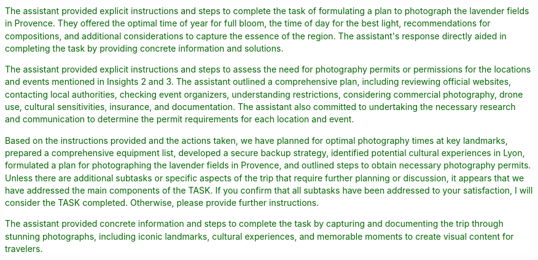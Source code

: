 
<span style='color: darkgreen;'>The assistant provided explicit instructions and steps to complete the task of formulating a plan to photograph the lavender fields in Provence. They offered the optimal time of year for full bloom, the time of day for the best light, recommendations for compositions, and additional considerations to capture the essence of the region. The assistant&#x27;s response directly aided in completing the task by providing concrete information and solutions.</span>


<span style='color: darkgreen;'>The assistant provided explicit instructions and steps to assess the need for photography permits or permissions for the locations and events mentioned in Insights 2 and 3. The assistant outlined a comprehensive plan, including reviewing official websites, contacting local authorities, checking event organizers, understanding restrictions, considering commercial photography, drone use, cultural sensitivities, insurance, and documentation. The assistant also committed to undertaking the necessary research and communication to determine the permit requirements for each location and event.</span>


<span style='color: darkgreen;'>Based on the instructions provided and the actions taken, we have planned for optimal photography times at key landmarks, prepared a comprehensive equipment list, developed a secure backup strategy, identified potential cultural experiences in Lyon, formulated a plan for photographing the lavender fields in Provence, and outlined steps to obtain necessary photography permits. Unless there are additional subtasks or specific aspects of the trip that require further planning or discussion, it appears that we have addressed the main components of the TASK. If you confirm that all subtasks have been addressed to your satisfaction, I will consider the TASK completed. Otherwise, please provide further instructions.</span>


<span style='color: darkgreen;'>The assistant provided concrete information and steps to complete the task by capturing and documenting the trip through stunning photographs, including iconic landmarks, cultural experiences, and memorable moments to create visual content for travelers.</span>



